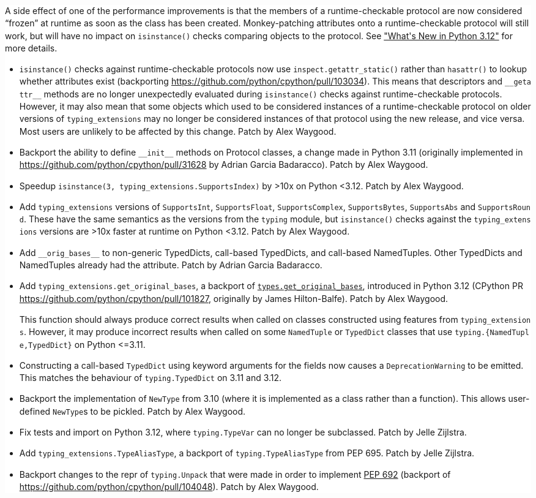   A side effect of one of the performance improvements is that the members of
  a runtime-checkable protocol are now considered “frozen” at runtime as soon
  as the class has been created. Monkey-patching attributes onto a
  runtime-checkable protocol will still work, but will have no impact on
  `isinstance()` checks comparing objects to the protocol. See
  ["What's New in Python 3.12"](https://docs.python.org/3.12/whatsnew/3.12.html#typing)
  for more details.
- `isinstance()` checks against runtime-checkable protocols now use
  `inspect.getattr_static()` rather than `hasattr()` to lookup whether
  attributes exist (backporting https://github.com/python/cpython/pull/103034).
  This means that descriptors and `__getattr__` methods are no longer
  unexpectedly evaluated during `isinstance()` checks against runtime-checkable
  protocols. However, it may also mean that some objects which used to be
  considered instances of a runtime-checkable protocol on older versions of
  `typing_extensions` may no longer be considered instances of that protocol
  using the new release, and vice versa. Most users are unlikely to be affected
  by this change. Patch by Alex Waygood.
- Backport the ability to define `__init__` methods on Protocol classes, a
  change made in Python 3.11 (originally implemented in
  https://github.com/python/cpython/pull/31628 by Adrian Garcia Badaracco).
  Patch by Alex Waygood.
- Speedup `isinstance(3, typing_extensions.SupportsIndex)` by >10x on Python
  <3.12. Patch by Alex Waygood.
- Add `typing_extensions` versions of `SupportsInt`, `SupportsFloat`,
  `SupportsComplex`, `SupportsBytes`, `SupportsAbs` and `SupportsRound`. These
  have the same semantics as the versions from the `typing` module, but
  `isinstance()` checks against the `typing_extensions` versions are >10x faster
  at runtime on Python <3.12. Patch by Alex Waygood.
- Add `__orig_bases__` to non-generic TypedDicts, call-based TypedDicts, and
  call-based NamedTuples. Other TypedDicts and NamedTuples already had the attribute.
  Patch by Adrian Garcia Badaracco.
- Add `typing_extensions.get_original_bases`, a backport of
  [`types.get_original_bases`](https://docs.python.org/3.12/library/types.html#types.get_original_bases),
  introduced in Python 3.12 (CPython PR
  https://github.com/python/cpython/pull/101827, originally by James
  Hilton-Balfe). Patch by Alex Waygood.

  This function should always produce correct results when called on classes
  constructed using features from `typing_extensions`. However, it may
  produce incorrect results when called on some `NamedTuple` or `TypedDict`
  classes that use `typing.{NamedTuple,TypedDict}` on Python <=3.11.
- Constructing a call-based `TypedDict` using keyword arguments for the fields
  now causes a `DeprecationWarning` to be emitted. This matches the behaviour
  of `typing.TypedDict` on 3.11 and 3.12.
- Backport the implementation of `NewType` from 3.10 (where it is implemented
  as a class rather than a function). This allows user-defined `NewType`s to be
  pickled. Patch by Alex Waygood.
- Fix tests and import on Python 3.12, where `typing.TypeVar` can no longer be
  subclassed. Patch by Jelle Zijlstra.
- Add `typing_extensions.TypeAliasType`, a backport of `typing.TypeAliasType`
  from PEP 695. Patch by Jelle Zijlstra.
- Backport changes to the repr of `typing.Unpack` that were made in order to
  implement [PEP 692](https://peps.python.org/pep-0692/) (backport of
  https://github.com/python/cpython/pull/104048). Patch by Alex Waygood.
